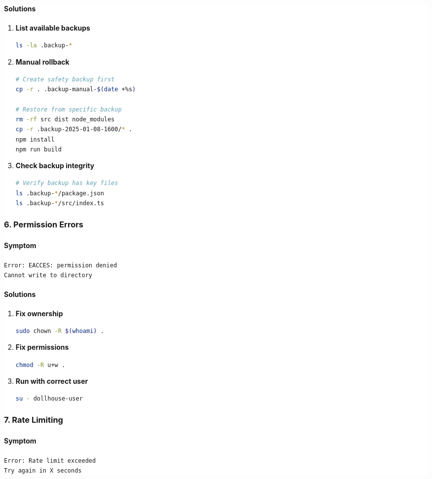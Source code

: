 #### Solutions

1. **List available backups**
   ```bash
   ls -la .backup-*
   ```

2. **Manual rollback**
   ```bash
   # Create safety backup first
   cp -r . .backup-manual-$(date +%s)
   
   # Restore from specific backup
   rm -rf src dist node_modules
   cp -r .backup-2025-01-08-1600/* .
   npm install
   npm run build
   ```

3. **Check backup integrity**
   ```bash
   # Verify backup has key files
   ls .backup-*/package.json
   ls .backup-*/src/index.ts
   ```

### 6. Permission Errors

#### Symptom
```
Error: EACCES: permission denied
Cannot write to directory
```

#### Solutions

1. **Fix ownership**
   ```bash
   sudo chown -R $(whoami) .
   ```

2. **Fix permissions**
   ```bash
   chmod -R u+w .
   ```

3. **Run with correct user**
   ```bash
   su - dollhouse-user
   ```

### 7. Rate Limiting

#### Symptom
```
Error: Rate limit exceeded
Try again in X seconds
```
